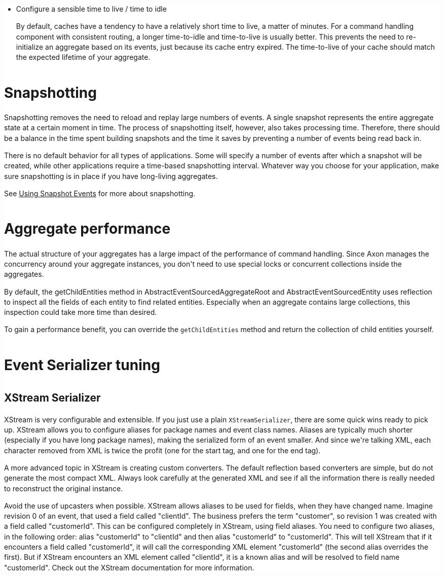 -   Configure a sensible time to live / time to idle

    By default, caches have a tendency to have a relatively short time to live, a matter of minutes. For a command handling component with consistent routing, a longer time-to-idle and time-to-live is usually better. This prevents the need to re-initialize an aggregate based on its events, just because its cache entry expired. The time-to-live of your cache should match the expected lifetime of your aggregate.

Snapshotting
============

Snapshotting removes the need to reload and replay large numbers of events. A single snapshot represents the entire aggregate state at a certain moment in time. The process of snapshotting itself, however, also takes processing time. Therefore, there should be a balance in the time spent building snapshots and the time it saves by preventing a number of events being read back in.

There is no default behavior for all types of applications. Some will specify a number of events after which a snapshot will be created, while other applications require a time-based snapshotting interval. Whatever way you choose for your application, make sure snapshotting is in place if you have long-living aggregates.

See [Using Snapshot Events](5-repositories-and-event-stores.md#using-snapshot-events) for more about snapshotting.

Aggregate performance
=====================

The actual structure of your aggregates has a large impact of the performance of command handling. Since Axon manages the concurrency around your aggregate instances, you don't need to use special locks or concurrent collections inside the aggregates.

By default, the getChildEntities method in AbstractEventSourcedAggregateRoot and AbstractEventSourcedEntity uses reflection to inspect all the fields of each entity to find related entities. Especially when an aggregate contains large collections, this inspection could take more time than desired.

To gain a performance benefit, you can override the `getChildEntities` method and return the collection of child entities yourself.

Event Serializer tuning
=======================

XStream Serializer
------------------

XStream is very configurable and extensible. If you just use a plain `XStreamSerializer`, there are some quick wins ready to pick up. XStream allows you to configure aliases for package names and event class names. Aliases are typically much shorter (especially if you have long package names), making the serialized form of an event smaller. And since we're talking XML, each character removed from XML is twice the profit (one for the start tag, and one for the end tag).

A more advanced topic in XStream is creating custom converters. The default reflection based converters are simple, but do not generate the most compact XML. Always look carefully at the generated XML and see if all the information there is really needed to reconstruct the original instance.

Avoid the use of upcasters when possible. XStream allows aliases to be used for fields, when they have changed name. Imagine revision 0 of an event, that used a field called "clientId". The business prefers the term "customer", so revision 1 was created with a field called "customerId". This can be configured completely in XStream, using field aliases. You need to configure two aliases, in the following order: alias "customerId" to "clientId" and then alias "customerId" to "customerId". This will tell XStream that if it encounters a field called "customerId", it will call the corresponding XML element "customerId" (the second alias overrides the first). But if XStream encounters an XML element called "clientId", it is a known alias and will be resolved to field name "customerId". Check out the XStream documentation for more information.
